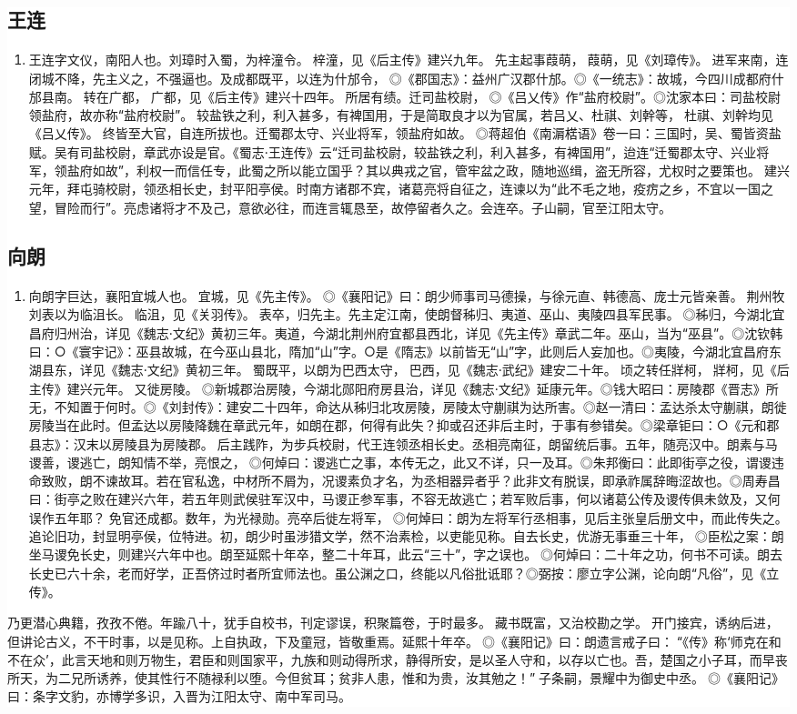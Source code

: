 ## 王连

1. <span id="卷四十一·蜀书十一·霍王向张杨费传第十一-王连-1"></span>
王连字文仪，南阳人也。刘璋时入蜀，为梓潼令。
<span class="c1">梓潼，见《后主传》建兴九年。</span>
先主起事葭萌，
<span class="c1">葭萌，见《刘璋传》。</span>
进军来南，连闭城不降，先主义之，不强逼也。及成都既平，以连为什邡令，
<span class="c1">◎《郡国志》：益州广汉郡什邡。◎《一统志》：故城，今四川成都府什邡县南。</span>
转在广都，
<span class="c1">广都，见《后主传》建兴十四年。</span>
所居有绩。迁司盐校尉，
<span class="c1">◎《吕乂传》作“盐府校尉”。◎沈家本曰：司盐校尉领盐府，故亦称“盐府校尉”。</span>
较盐铁之利，利入甚多，有裨国用，于是简取良才以为官属，若吕乂、杜祺、刘幹等，
<span class="c1">杜祺、刘幹均见《吕乂传》。</span>
终皆至大官，自连所拔也。迁蜀郡太守、兴业将军，领盐府如故。
<span class="c1">◎蒋超伯《南漘楛语》卷一曰：三国时，吴、蜀皆资盐赋。吴有司盐校尉，章武亦设是官。《蜀志·王连传》云“迁司盐校尉，较盐铁之利，利入甚多，有裨国用”，迨连“迁蜀郡太守、兴业将军，领盐府如故”，利权一而信任专，此蜀之所以能立国乎？其以典戎之官，管牢盆之政，随地巡缉，盗无所容，尤权时之要策也。</span>
建兴元年，拜屯骑校尉，领丞相长史，封平阳亭侯。时南方诸郡不宾，诸葛亮将自征之，连谏以为“此不毛之地，疫疠之乡，不宜以一国之望，冒险而行”。亮虑诸将才不及己，意欲必往，而连言辄恳至，故停留者久之。会连卒。子山嗣，官至江阳太守。

## 向朗

1. <span id="卷四十一·蜀书十一·霍王向张杨费传第十一-向朗-1"></span>
向朗字巨达，襄阳宜城人也。
<span class="c1">宜城，见《先主传》。</span>
<span class="c1">◎《襄阳记》曰：朗少师事司马德操，与徐元直、韩德高、庞士元皆亲善。</span>
荆州牧刘表以为临沮长。
<span class="c1">临沮，见《关羽传》。</span>
表卒，归先主。先主定江南，使朗督秭归、夷道、巫山、夷陵四县军民事。
<span class="c1">◎秭归，今湖北宜昌府归州治，详见《魏志·文纪》黄初三年。夷道，今湖北荆州府宜都县西北，详见《先主传》章武二年。巫山，当为“巫县”。◎沈钦韩曰：○《寰宇记》：巫县故城，在今巫山县北，隋加“山”字。○是《隋志》以前皆无“山”字，此则后人妄加也。◎夷陵，今湖北宜昌府东湖县东，详见《魏志·文纪》黄初三年。</span>
蜀既平，以朗为巴西太守，
<span class="c1">巴西，见《魏志·武纪》建安二十年。</span>
顷之转任牂柯，
<span class="c1">牂柯，见《后主传》建兴元年。</span>
又徙房陵。
<span class="c1">◎新城郡治房陵，今湖北郧阳府房县治，详见《魏志·文纪》延康元年。◎钱大昭曰：房陵郡《晋志》所无，不知置于何时。◎《刘封传》：建安二十四年，命达从秭归北攻房陵，房陵太守蒯祺为达所害。◎赵一清曰：孟达杀太守蒯祺，朗徙房陵当在此时。但孟达以房陵降魏在章武元年，如朗在郡，何得有此失？抑或召还非后主时，于事有参错矣。◎梁章钜曰：○《元和郡县志》：汉末以房陵县为房陵郡。</span>
后主践阼，为步兵校尉，代王连领丞相长史。丞相亮南征，朗留统后事。五年，随亮汉中。朗素与马谡善，谡逃亡，朗知情不举，亮恨之，
<span class="c1">◎何焯曰：谡逃亡之事，本传无之，此又不详，只一及耳。◎朱邦衡曰：此即街亭之役，谓谡违命致败，朗不谏故耳。若在官私逸，中材所不屑为，况谡素负才名，为丞相器异者乎？此非文有脱误，即承祚属辞晦涩故也。◎周寿昌曰：街亭之败在建兴六年，若五年则武侯驻军汉中，马谡正参军事，不容无故逃亡；若军败后事，何以诸葛公传及谡传俱未敛及，又何误作五年耶？</span>
免官还成都。数年，为光禄勋。亮卒后徙左将军，
<span class="c1">◎何焯曰：朗为左将军行丞相事，见后主张皇后册文中，而此传失之。</span>
追论旧功，封显明亭侯，位特进。初，朗少时虽涉猎文学，然不治素检，以吏能见称。自去长史，优游无事垂三十年，
<span class="c1">◎臣松之案：朗坐马谡免长史，则建兴六年中也。朗至延熙十年卒，整二十年耳，此云“三十”，字之误也。
<span class="c2">◎何焯曰：二十年之功，何书不可读。朗去长史已六十余，老而好学，正吾侪过时者所宜师法也。虽公渊之口，终能以凡俗批诋耶？◎弼按：廖立字公渊，论向朗“凡俗”，见《立传》。</span>
</span>
乃更潜心典籍，孜孜不倦。年踰八十，犹手自校书，刊定谬误，积聚篇卷，于时最多。
<span class="c1">藏书既富，又治校勘之学。</span>
开门接宾，诱纳后进，但讲论古义，不干时事，以是见称。上自执政，下及童冠，皆敬重焉。延熙十年卒。
<span class="c1">◎《襄阳记》曰：朗遗言戒子曰： “《传》称‘师克在和不在众’，此言天地和则万物生，君臣和则国家平，九族和则动得所求，静得所安，是以圣人守和，以存以亡也。吾，楚国之小子耳，而早丧所天，为二兄所诱养，使其性行不随禄利以堕。今但贫耳；贫非人患，惟和为贵，汝其勉之！”</span>
子条嗣，景耀中为御史中丞。
<span class="c1">◎《襄阳记》曰：条字文豹，亦博学多识，入晋为江阳太守、南中军司马。</span>
